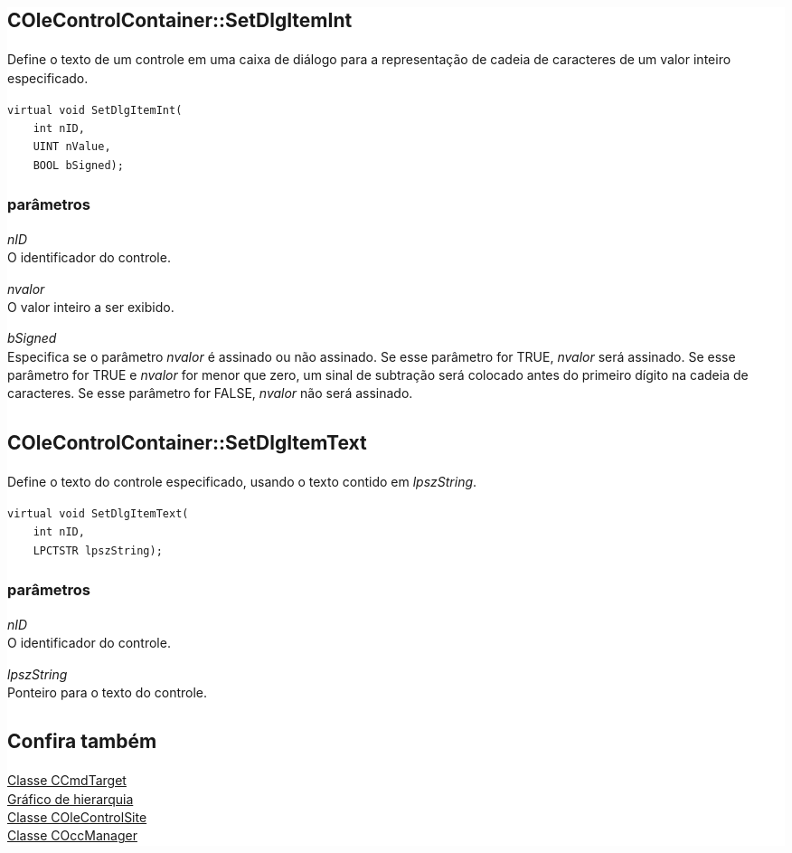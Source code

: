 ## <a name="colecontrolcontainersetdlgitemint"></a><a name="setdlgitemint"></a>COleControlContainer::SetDlgItemInt

Define o texto de um controle em uma caixa de diálogo para a representação de cadeia de caracteres de um valor inteiro especificado.

```
virtual void SetDlgItemInt(
    int nID,
    UINT nValue,
    BOOL bSigned);
```

### <a name="parameters"></a>parâmetros

*nID*<br/>
O identificador do controle.

*nvalor*<br/>
O valor inteiro a ser exibido.

*bSigned*<br/>
Especifica se o parâmetro *nvalor* é assinado ou não assinado. Se esse parâmetro for TRUE, *nvalor* será assinado. Se esse parâmetro for TRUE e *nvalor* for menor que zero, um sinal de subtração será colocado antes do primeiro dígito na cadeia de caracteres. Se esse parâmetro for FALSE, *nvalor* não será assinado.

## <a name="colecontrolcontainersetdlgitemtext"></a><a name="setdlgitemtext"></a>COleControlContainer::SetDlgItemText

Define o texto do controle especificado, usando o texto contido em *lpszString*.

```
virtual void SetDlgItemText(
    int nID,
    LPCTSTR lpszString);
```

### <a name="parameters"></a>parâmetros

*nID*<br/>
O identificador do controle.

*lpszString*<br/>
Ponteiro para o texto do controle.

## <a name="see-also"></a>Confira também

[Classe CCmdTarget](../../mfc/reference/ccmdtarget-class.md)<br/>
[Gráfico de hierarquia](../../mfc/hierarchy-chart.md)<br/>
[Classe COleControlSite](../../mfc/reference/colecontrolsite-class.md)<br/>
[Classe COccManager](../../mfc/reference/coccmanager-class.md)
